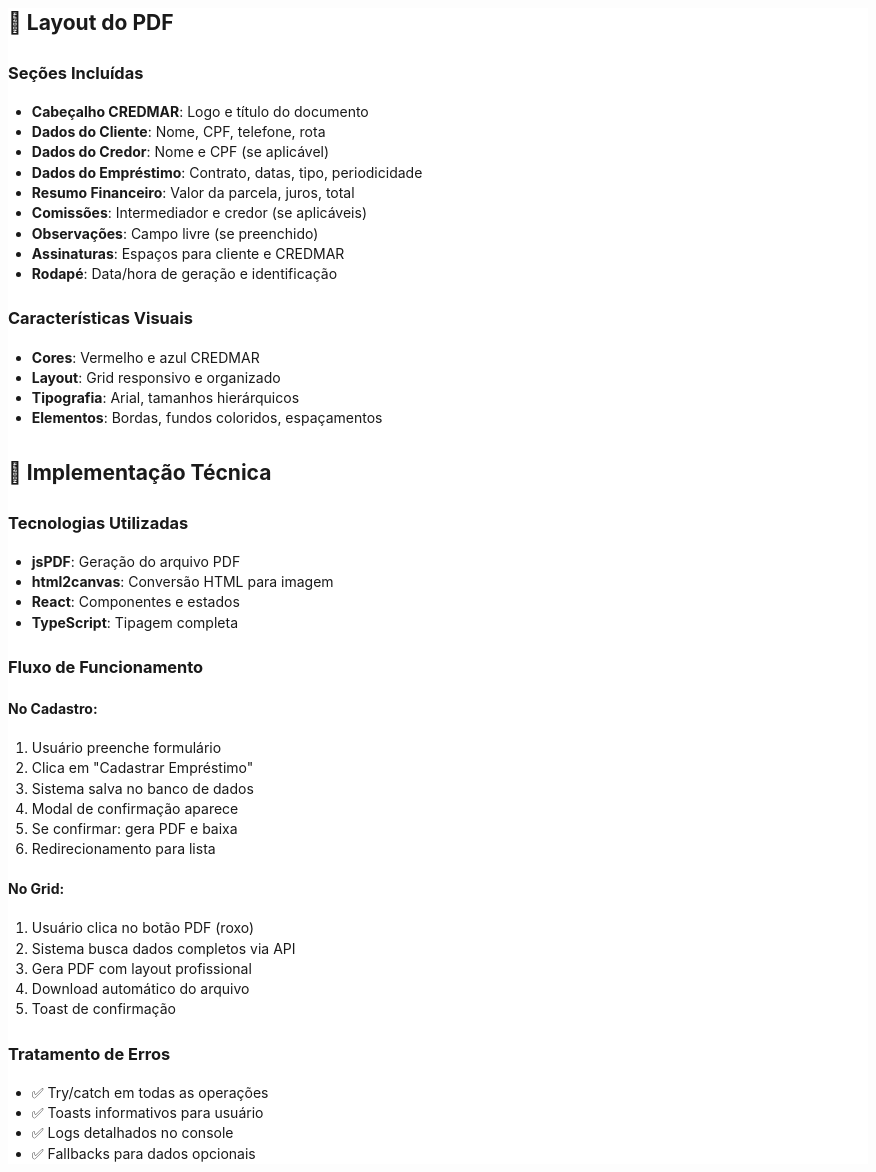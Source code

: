## 🎨 Layout do PDF

### Seções Incluídas
- **Cabeçalho CREDMAR**: Logo e título do documento
- **Dados do Cliente**: Nome, CPF, telefone, rota
- **Dados do Credor**: Nome e CPF (se aplicável)
- **Dados do Empréstimo**: Contrato, datas, tipo, periodicidade
- **Resumo Financeiro**: Valor da parcela, juros, total
- **Comissões**: Intermediador e credor (se aplicáveis)
- **Observações**: Campo livre (se preenchido)
- **Assinaturas**: Espaços para cliente e CREDMAR
- **Rodapé**: Data/hora de geração e identificação

### Características Visuais
- **Cores**: Vermelho e azul CREDMAR
- **Layout**: Grid responsivo e organizado
- **Tipografia**: Arial, tamanhos hierárquicos
- **Elementos**: Bordas, fundos coloridos, espaçamentos

## 🔧 Implementação Técnica

### Tecnologias Utilizadas
- **jsPDF**: Geração do arquivo PDF
- **html2canvas**: Conversão HTML para imagem
- **React**: Componentes e estados
- **TypeScript**: Tipagem completa

### Fluxo de Funcionamento

#### No Cadastro:
1. Usuário preenche formulário
2. Clica em "Cadastrar Empréstimo"
3. Sistema salva no banco de dados
4. Modal de confirmação aparece
5. Se confirmar: gera PDF e baixa
6. Redirecionamento para lista

#### No Grid:
1. Usuário clica no botão PDF (roxo)
2. Sistema busca dados completos via API
3. Gera PDF com layout profissional
4. Download automático do arquivo
5. Toast de confirmação

### Tratamento de Erros
- ✅ Try/catch em todas as operações
- ✅ Toasts informativos para usuário
- ✅ Logs detalhados no console
- ✅ Fallbacks para dados opcionais

